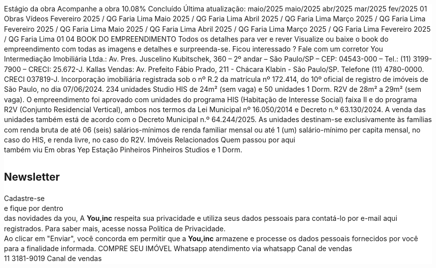 Estágio da obra
Acompanhe a obra
10.08%
Concluído
Última atualização:
maio/2025
maio/2025
abr/2025
mar/2025
fev/2025
01 
Obras
Vídeos
Fevereiro 2025 / QG Faria Lima
Maio 2025 / QG Faria Lima
Abril 2025 / QG Faria Lima
Março 2025 / QG Faria Lima
Fevereiro 2025 / QG Faria Lima
Maio 2025 / QG Faria Lima
Abril 2025 / QG Faria Lima
Março 2025 / QG Faria Lima
Fevereiro 2025 / QG Faria Lima
01 
04 
BOOK DO EMPREENDIMENTO
Todos os detalhes para ver e rever 
Visualize ou baixe o book do empreendimento com todas as imagens e detalhes e surpreenda-se. 
Ficou interessado ? 
Fale com um corretor
You Intermediação Imobiliária Ltda.: Av. Pres. Juscelino Kubitschek, 360 – 2º andar – São Paulo/SP – CEP: 04543-000 – Tel.: (11) 3199-7900 – CRECI: 25.672-J. Kallas Vendas: Av. Prefeito Fábio Prado, 211 - Chácara Klabin - São Paulo/SP. Telefone (11) 4780-0000. CRECI 037819-J. Incorporação imobiliária registrada sob o nº R.2 da matrícula nº 172.414, do 10º oficial de registro de imóveis de São Paulo, no dia 07/06/2024. 234 unidades Studio HIS de 24m² (sem vaga) e 50 unidades 1 Dorm. R2V de 28m² a 29m² (sem vaga). O empreendimento foi aprovado com unidades do programa HIS (Habitação de Interesse Social) faixa II e do programa R2V (Conjunto Residencial Vertical), ambos nos termos da Lei Municipal nº 16.050/2014 e Decreto n.º 63.130/2024. A venda das unidades também está de acordo com o Decreto Municipal n.º 64.244/2025. As unidades destinam-se exclusivamente às famílias com renda bruta de até 06 (seis) salários-mínimos de renda familiar mensal ou até 1 (um) salário-mínimo per capita mensal, no caso do HIS, e renda livre, no caso do R2V.
Imóveis Relacionados
Quem passou por aqui   
também viu
Em obras
Yep Estação Pinheiros
Pinheiros
Studios e 1 Dorm.
## Newsletter
Cadastre-se   
e fique por dentro   
das novidades da you,
A **You,inc** respeita sua privacidade e utiliza seus dados pessoais para contatá-lo por e-mail aqui registrados. Para saber mais, acesse nossa Política de Privacidade.   
Ao clicar em "Enviar", você concorda em permitir que a **You,inc** armazene e processe os dados pessoais fornecidos por você para a finalidade informada. 
COMPRE SEU IMÓVEL 
Whatsapp
atendimento
via whatsapp
Canal de vendas   
11 3181-9019 
Canal de vendas